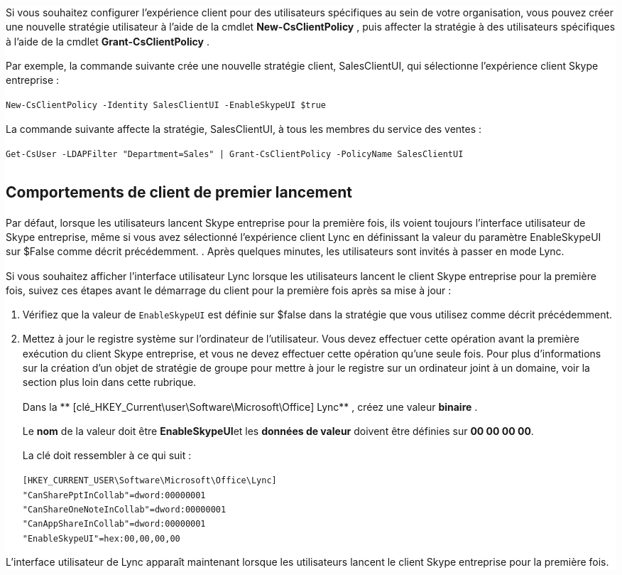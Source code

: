 Si vous souhaitez configurer l’expérience client pour des utilisateurs spécifiques au sein de votre organisation, vous pouvez créer une nouvelle stratégie utilisateur à l’aide de la cmdlet **New-CsClientPolicy** , puis affecter la stratégie à des utilisateurs spécifiques à l’aide de la cmdlet **Grant-CsClientPolicy** .

Par exemple, la commande suivante crée une nouvelle stratégie client, SalesClientUI, qui sélectionne l’expérience client Skype entreprise :

    New-CsClientPolicy -Identity SalesClientUI -EnableSkypeUI $true

La commande suivante affecte la stratégie, SalesClientUI, à tous les membres du service des ventes :

    Get-CsUser -LDAPFilter "Department=Sales" | Grant-CsClientPolicy -PolicyName SalesClientUI

</div>

<div>

## <a name="first-launch-client-behaviors"></a>Comportements de client de premier lancement

Par défaut, lorsque les utilisateurs lancent Skype entreprise pour la première fois, ils voient toujours l’interface utilisateur de Skype entreprise, même si vous avez sélectionné l’expérience client Lync en définissant la valeur du paramètre EnableSkypeUI sur $False comme décrit précédemment. . Après quelques minutes, les utilisateurs sont invités à passer en mode Lync.

Si vous souhaitez afficher l’interface utilisateur Lync lorsque les utilisateurs lancent le client Skype entreprise pour la première fois, suivez ces étapes avant le démarrage du client pour la première fois après sa mise à jour :

1.  Vérifiez que la valeur de `EnableSkypeUI` est définie sur $false dans la stratégie que vous utilisez comme décrit précédemment.

2.  Mettez à jour le registre système sur l’ordinateur de l’utilisateur. Vous devez effectuer cette opération avant la première exécution du client Skype entreprise, et vous ne devez effectuer cette opération qu’une seule fois. Pour plus d’informations sur la création d’un objet de stratégie de groupe pour mettre à jour le registre sur un ordinateur joint à un domaine, voir la section plus loin dans cette rubrique.
    
    Dans la ** \[clé\_HKEY\_Current\\user\\Software\\Microsoft\\Office\] Lync** , créez une valeur **binaire** .
    
    Le **nom** de la valeur doit être **EnableSkypeUI**et les **données de valeur** doivent être définies sur **00 00 00 00**.
    
    La clé doit ressembler à ce qui suit :
    
        [HKEY_CURRENT_USER\Software\Microsoft\Office\Lync]
        "CanSharePptInCollab"=dword:00000001
        "CanShareOneNoteInCollab"=dword:00000001
        "CanAppShareInCollab"=dword:00000001
        "EnableSkypeUI"=hex:00,00,00,00

L’interface utilisateur de Lync apparaît maintenant lorsque les utilisateurs lancent le client Skype entreprise pour la première fois.

<div>
